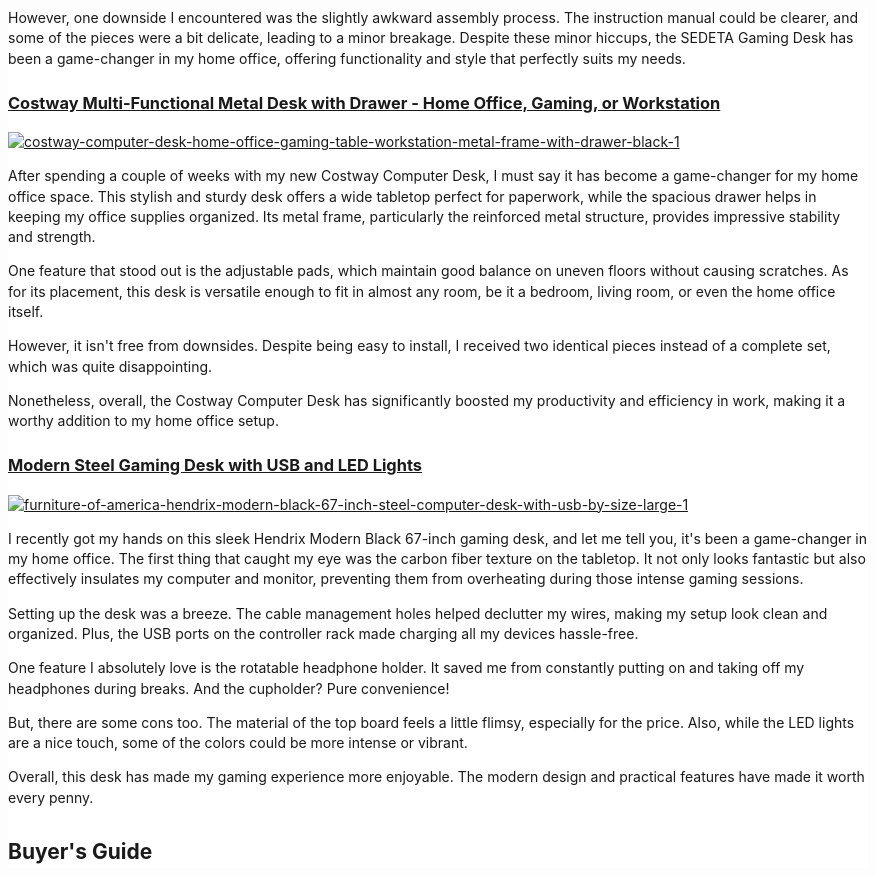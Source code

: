 However, one downside I encountered was the slightly awkward assembly process. The instruction manual could be clearer, and some of the pieces were a bit delicate, leading to a minor breakage. Despite these minor hiccups, the SEDETA Gaming Desk has been a game-changer in my home office, offering functionality and style that perfectly suits my needs. 


### [Costway Multi-Functional Metal Desk with Drawer - Home Office, Gaming, or Workstation](https://serp.ly/@serpgames/amazon/metal-gaming-desks?utm\_source=serpgames&utm\_medium=organic&utm\_campaign=website)

<div class="image"><a href="https://serp.ly/@serpgames/amazon/metal-gaming-desks?utm_source=serpgames&utm_medium=organic&utm_campaign=website"><img alt="costway-computer-desk-home-office-gaming-table-workstation-metal-frame-with-drawer-black-1" src="https://imagedelivery.net/vy2bglCGN6hEeWOnSe2c7A/costway-computer-desk-home-office-gaming-table-workstation-metal-frame-with-drawer-black-1/w=720,h=540,fit=pad,background=black"/></a></div>

After spending a couple of weeks with my new Costway Computer Desk, I must say it has become a game-changer for my home office space. This stylish and sturdy desk offers a wide tabletop perfect for paperwork, while the spacious drawer helps in keeping my office supplies organized. Its metal frame, particularly the reinforced metal structure, provides impressive stability and strength. 

One feature that stood out is the adjustable pads, which maintain good balance on uneven floors without causing scratches. As for its placement, this desk is versatile enough to fit in almost any room, be it a bedroom, living room, or even the home office itself. 

However, it isn't free from downsides. Despite being easy to install, I received two identical pieces instead of a complete set, which was quite disappointing. 

Nonetheless, overall, the Costway Computer Desk has significantly boosted my productivity and efficiency in work, making it a worthy addition to my home office setup. 


### [Modern Steel Gaming Desk with USB and LED Lights](https://serp.ly/@serpgames/amazon/metal-gaming-desks?utm\_source=serpgames&utm\_medium=organic&utm\_campaign=website)

<div class="image"><a href="https://serp.ly/@serpgames/amazon/metal-gaming-desks?utm_source=serpgames&utm_medium=organic&utm_campaign=website"><img alt="furniture-of-america-hendrix-modern-black-67-inch-steel-computer-desk-with-usb-by-size-large-1" src="https://imagedelivery.net/vy2bglCGN6hEeWOnSe2c7A/furniture-of-america-hendrix-modern-black-67-inch-steel-computer-desk-with-usb-by-size-large-1/w=720,h=540,fit=pad,background=black"/></a></div>

I recently got my hands on this sleek Hendrix Modern Black 67-inch gaming desk, and let me tell you, it's been a game-changer in my home office. The first thing that caught my eye was the carbon fiber texture on the tabletop. It not only looks fantastic but also effectively insulates my computer and monitor, preventing them from overheating during those intense gaming sessions. 

Setting up the desk was a breeze. The cable management holes helped declutter my wires, making my setup look clean and organized. Plus, the USB ports on the controller rack made charging all my devices hassle-free. 

One feature I absolutely love is the rotatable headphone holder. It saved me from constantly putting on and taking off my headphones during breaks. And the cupholder? Pure convenience! 

But, there are some cons too. The material of the top board feels a little flimsy, especially for the price. Also, while the LED lights are a nice touch, some of the colors could be more intense or vibrant. 

Overall, this desk has made my gaming experience more enjoyable. The modern design and practical features have made it worth every penny. 


## Buyer's Guide
